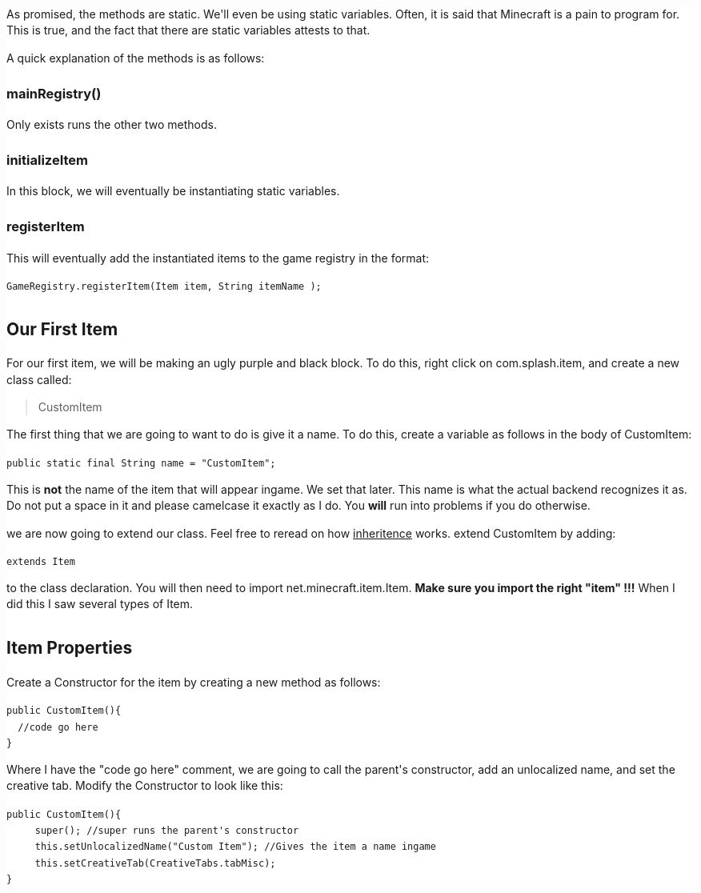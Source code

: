 As promised, the methods are static. We'll even be using static variables. Often, it is said that Minecraft is a pain to program for. This is true, and the fact that there are static variables attests to that.

A quick explanation of the methods is as follows:

### mainRegistry()

Only exists runs the other two methods.

### initializeItem

In this block, we will eventually be instantiating static variables.

###  registerItem

This will eventually add the instantiated items to the game registry in the format:

    GameRegistry.registerItem(Item item, String itemName );

## Our First Item

For our first item, we will be making an ugly purple and black block. To do this, right click on com.splash.item, and create a new class called:

>CustomItem

The first thing that we are going to want to do is give it a name. To do this, create a variable as follows in the body of CustomItem:

    public static final String name = "CustomItem";

This is **not** the name of the item that will appear ingame. We set that later. This name is what the actual backend recognizes it as. Do not put a space in it and please camelcase it exactly as I do. You **will** run into problems if you do otherwise.

we are now going to extend our class. Feel free to reread on how [inheritence](https://docs.oracle.com/javase/tutorial/java/IandI/subclasses.html) works. extend CustomItem by adding:

    extends Item

to the class declaration. You will then need to import net.minecraft.item.Item. **Make sure you import the right "item" !!!** When I did this I saw several types of Item.

## Item Properties

Create a Constructor for the item by creating a new method as follows:

    public CustomItem(){
      //code go here
    }

Where I have the "code go here" comment, we are going to call the parent's constructor, add an unlocalized name, and set the creative tab. Modify the Constructor to look like this:

    public CustomItem(){
         super(); //super runs the parent's constructor
         this.setUnlocalizedName("Custom Item"); //Gives the item a name ingame
         this.setCreativeTab(CreativeTabs.tabMisc);
    }
